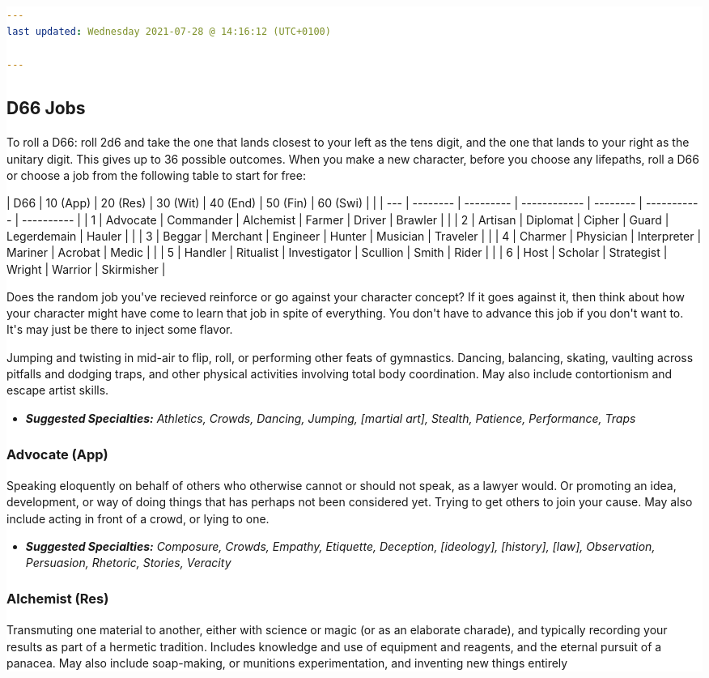 ```yaml
---
last updated: Wednesday 2021-07-28 @ 14:16:12 (UTC+0100)

---
```


## D66 Jobs

To roll a D66: roll 2d6 and take the one that lands closest to your left as the tens digit, and the one that lands to your right as the unitary digit. This gives up to 36 possible outcomes. When you make a new character, before you choose any lifepaths, roll a D66 or choose a job from the following table to start for free:

| D66 | 10 (App) | 20 (Res)  | 30 (Wit)     | 40 (End) | 50 (Fin)    | 60 (Swi)   |                   |
| --- | -------- | --------- | ------------ | -------- | ----------- | ---------- |
| 1   | Advocate | Commander | Alchemist    | Farmer   | Driver      | Brawler    |                   |
| 2   | Artisan  | Diplomat  | Cipher       | Guard    | Legerdemain | Hauler     |                   |
| 3   | Beggar   | Merchant  | Engineer     | Hunter   | Musician    | Traveler   |                   |
| 4   | Charmer  | Physician | Interpreter  | Mariner  | Acrobat     | Medic      |                   |
| 5   | Handler  | Ritualist | Investigator | Scullion | Smith       | Rider      |                   |
| 6   | Host     | Scholar   | Strategist   | Wright   | Warrior     | Skirmisher |


Does the random job you've recieved reinforce or go against your character concept? If it goes against it, then  think about how your character might have come to learn that job in spite of everything. You don't have to advance this job if you don't want to. It's may just be there to inject some flavor. 

Jumping and twisting in mid-air to flip, roll, or performing other feats of gymnastics. Dancing, balancing, skating, vaulting across pitfalls and dodging traps, and other physical activities involving total body coordination. May also include contortionism and escape artist skills.

-   _**Suggested Specialties:** Athletics, Crowds, Dancing, Jumping, [martial art], Stealth, Patience, Performance, Traps_

### Advocate (App)

Speaking eloquently on behalf of others who otherwise cannot or should not speak, as a lawyer would. Or promoting an idea, development, or way of doing things that has perhaps not been considered yet. Trying to get others to join your cause. May also include acting in front of a crowd, or lying to one.

-   _**Suggested Specialties:** Composure, Crowds, Empathy, Etiquette, Deception, [ideology], [history], [law], Observation, Persuasion, Rhetoric, Stories, Veracity_

### Alchemist (Res)

Transmuting one material to another, either with science or magic (or as an elaborate charade), and typically recording your results as part of a hermetic tradition. Includes knowledge and use of equipment and reagents, and the eternal pursuit of a panacea. May also include soap-making, or munitions experimentation, and inventing new things entirely
